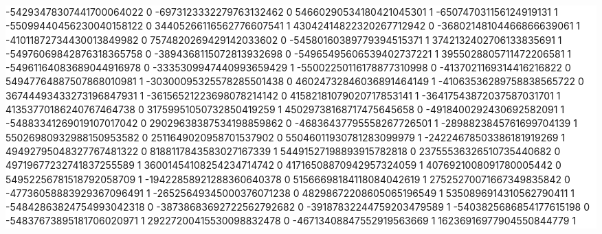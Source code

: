 -54293478307441700064022 0
-6973123332279763132462 0
54660290534180421045301 1
-650747031156124919131 1
-55099440456230040158122 0
34405266116562776607541 1
43042414822320267712942 0
-36802148104466866639061 1
-41011872734430013849982 0
7574820269429142033602 0
-54580160389779394515371 1
3742132402706133835691 1
-54976069842876318365758 0
-3894368115072813932698 0
-54965495606539402737221 1
3955028805711472206581 1
-54961164083689044916978 0
-3335309947440993659429 1
-55002250116178877310998 0
-4137021169314416216822 0
54947764887507868010981 1
-30300095325578285501438 0
46024732846036891464149 1
-41063536289758838565722 0
36744493433273196847931 1
-36156521223698078214142 0
41582181079020717853141 1
-36417543872037587031701 1
41353770186240767464738 0
31759951050732850419259 1
45029738168717475645658 0
-4918400292430692582091 1
-54883341269019107017042 0
29029638387534198859862 0
-46836437795558267726501 1
-2898823845761699704139 1
55026980932988150953582 0
2511649020958701537902 0
55046011930781283099979 1
-24224678503386181919269 1
49492795048327767481322 0
8188117843583027167339 1
54491527198893915782818 0
23755536326510735440682 0
49719677232741837255589 1
36001454108254234714742 0
41716508870942957324059 1
4076921008091780005442 0
54952256781518792058709 1
-19422858921288360640378 0
51566698184118084042619 1
27525270071667349835842 0
-47736058883929367096491 1
-26525649345000376071238 0
48298672208605065196549 1
5350896914310562790411 1
-54842863824754993042318 0
-38738683692722562792682 0
-39187832244759203479589 1
-5403825686854177615198 0
-54837673895181706020971 1
29227200415530098832478 0
-46713408847552919563669 1
16236916977904550844779 1